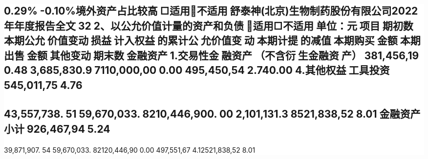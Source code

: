 0.29%
-0.10%境外资产占比较高
□适用不适用
舒泰神(北京)生物制药股份有限公司2022年年度报告全文
32
2、以公允价值计量的资产和负债
适用□不适用
单位：元
项目
期初数
本期公允
价值变动
损益
计入权益
的累计公
允价值变
动
本期计提
的减值
本期购买
金额
本期出售
金额
其他变动
期末数
金融资产
1.交易性金
融资产
（不含衍
生金融资
产）
381,456,19
0.48
3,685,830.9
7110,000,00
0.00
495,450,54
2.740.00
4.其他权益
工具投资
545,011,75
4.76
-
43,557,738.
51
59,670,033.
8210,446,900.
00
2,101,131.3
8521,838,52
8.01
金融资产
小计
926,467,94
5.24
-
39,871,907.
54
59,670,033.
82120,446,90
0.00
497,551,67
4.12521,838,52
8.01